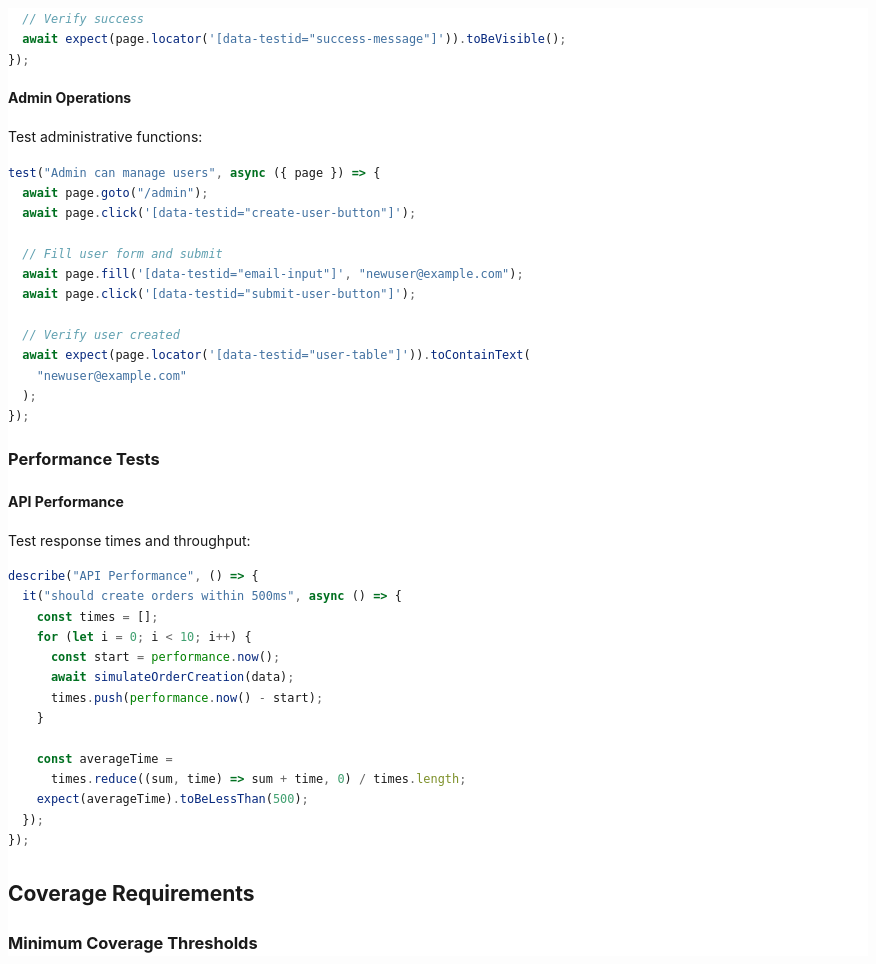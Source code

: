 ```typescript
  // Verify success
  await expect(page.locator('[data-testid="success-message"]')).toBeVisible();
});
```

#### Admin Operations

Test administrative functions:

```typescript
test("Admin can manage users", async ({ page }) => {
  await page.goto("/admin");
  await page.click('[data-testid="create-user-button"]');

  // Fill user form and submit
  await page.fill('[data-testid="email-input"]', "newuser@example.com");
  await page.click('[data-testid="submit-user-button"]');

  // Verify user created
  await expect(page.locator('[data-testid="user-table"]')).toContainText(
    "newuser@example.com"
  );
});
```

### Performance Tests

#### API Performance

Test response times and throughput:

```typescript
describe("API Performance", () => {
  it("should create orders within 500ms", async () => {
    const times = [];
    for (let i = 0; i < 10; i++) {
      const start = performance.now();
      await simulateOrderCreation(data);
      times.push(performance.now() - start);
    }

    const averageTime =
      times.reduce((sum, time) => sum + time, 0) / times.length;
    expect(averageTime).toBeLessThan(500);
  });
});
```

## Coverage Requirements

### Minimum Coverage Thresholds
